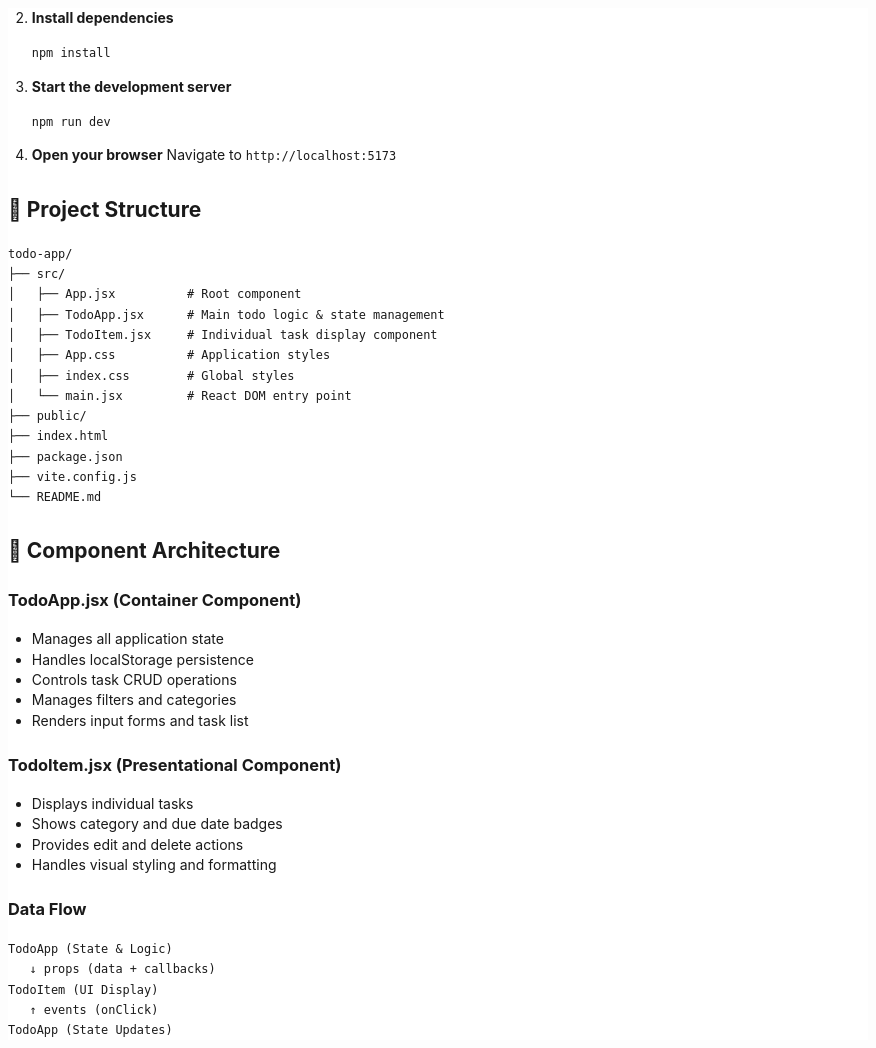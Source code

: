 2. **Install dependencies**
   ```bash
   npm install
   ```

3. **Start the development server**
   ```bash
   npm run dev
   ```

4. **Open your browser**
   Navigate to `http://localhost:5173`

## 📁 Project Structure

```
todo-app/
├── src/
│   ├── App.jsx          # Root component
│   ├── TodoApp.jsx      # Main todo logic & state management
│   ├── TodoItem.jsx     # Individual task display component
│   ├── App.css          # Application styles
│   ├── index.css        # Global styles
│   └── main.jsx         # React DOM entry point
├── public/
├── index.html
├── package.json
├── vite.config.js
└── README.md
```

## 🎨 Component Architecture

### TodoApp.jsx (Container Component)
- Manages all application state
- Handles localStorage persistence
- Controls task CRUD operations
- Manages filters and categories
- Renders input forms and task list

### TodoItem.jsx (Presentational Component)
- Displays individual tasks
- Shows category and due date badges
- Provides edit and delete actions
- Handles visual styling and formatting

### Data Flow
```
TodoApp (State & Logic)
   ↓ props (data + callbacks)
TodoItem (UI Display)
   ↑ events (onClick)
TodoApp (State Updates)
```
